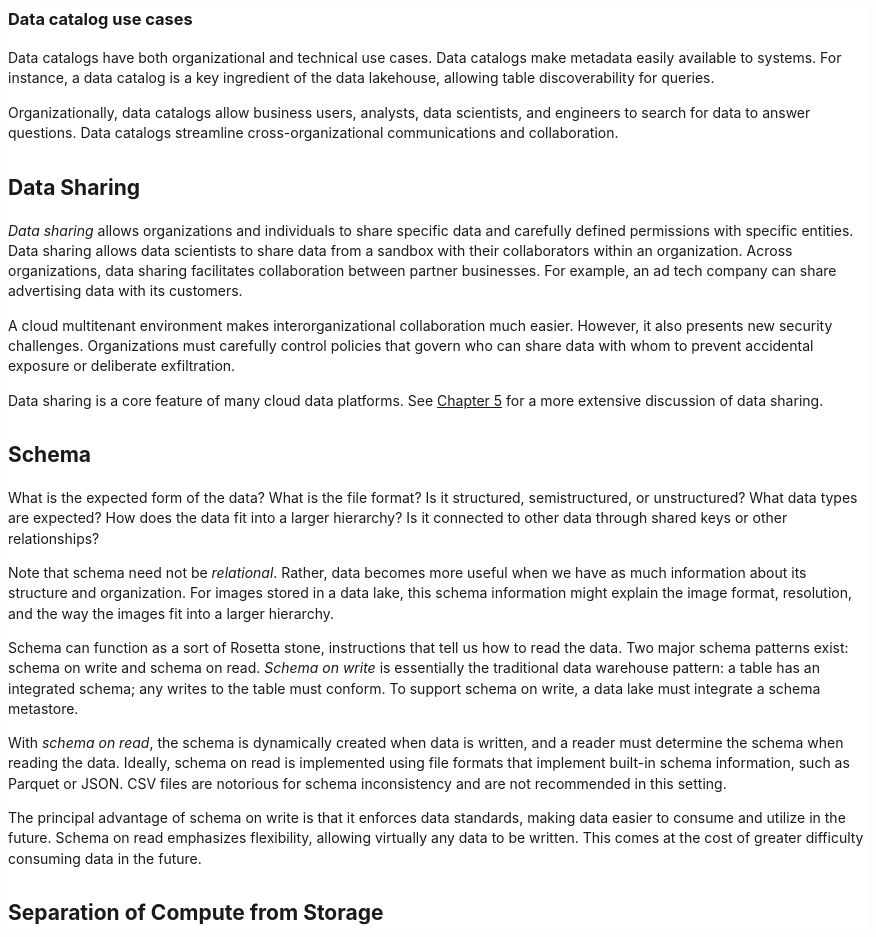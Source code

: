 ### Data catalog use cases

Data catalogs have both organizational and technical use cases. Data catalogs make metadata easily available to systems. For instance, a data catalog is a key ingredient of the data lakehouse, allowing table discoverability for queries.

Organizationally, data catalogs allow business users, analysts, data scientists, and engineers to search for data to answer questions. Data catalogs streamline cross-organizational communications and collaboration.

## Data Sharing

_Data sharing_ allows organizations and individuals to share specific data and carefully defined permissions with specific entities. Data sharing allows data scientists to share data from a sandbox with their collaborators within an organization. Across organizations, data sharing facilitates collaboration between partner businesses. For example, an ad tech company can share advertising data with its customers.

A cloud multitenant environment makes interorganizational collaboration much easier. However, it also presents new security challenges. Organizations must carefully control policies that govern who can share data with whom to prevent accidental exposure or deliberate exfiltration.

Data sharing is a core feature of many cloud data platforms. See [Chapter 5](https://learning.oreilly.com/library/view/fundamentals-of-data/9781098108298/ch05.html#data_generation_in_source_systems) for a more extensive discussion of data sharing.

## Schema

What is the expected form of the data? What is the file format? Is it structured, semistructured, or unstructured? What data types are expected? How does the data fit into a larger hierarchy? Is it connected to other data through shared keys or other relationships?

Note that schema need not be _relational_. Rather, data becomes more useful when we have as much information about its structure and organization. For images stored in a data lake, this schema information might explain the image format, resolution, and the way the images fit into a larger hierarchy.

Schema can function as a sort of Rosetta stone, instructions that tell us how to read the data. Two major schema patterns exist: schema on write and schema on read. _Schema on write_ is essentially the traditional data warehouse pattern: a table has an integrated schema; any writes to the table must conform. To support schema on write, a data lake must integrate a schema metastore.

With _schema on read_, the schema is dynamically created when data is written, and a reader must determine the schema when reading the data. Ideally, schema on read is implemented using file formats that implement built-in schema information, such as Parquet or JSON. CSV files are notorious for schema inconsistency and are not recommended in this setting.

The principal advantage of schema on write is that it enforces data standards, making data easier to consume and utilize in the future. Schema on read emphasizes flexibility, allowing virtually any data to be written. This comes at the cost of greater difficulty consuming data in the future.

## Separation of Compute from Storage
